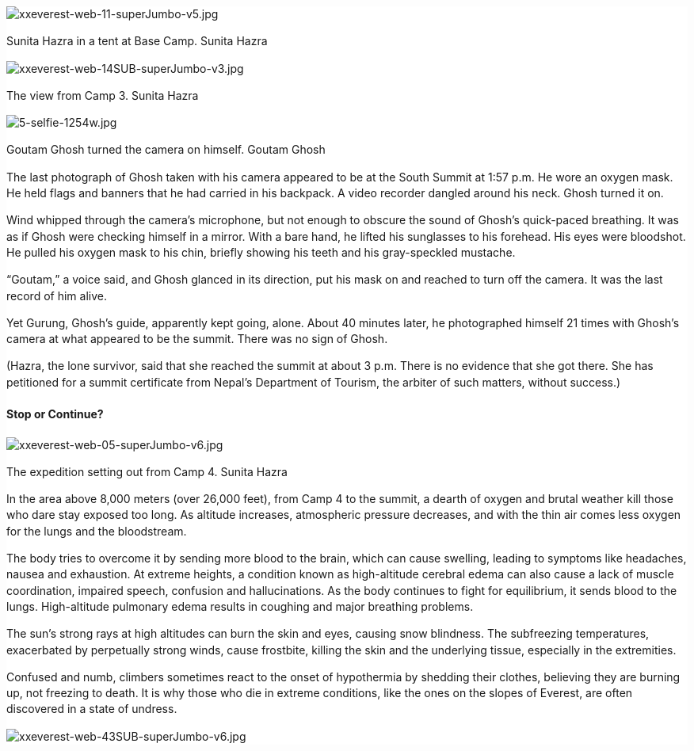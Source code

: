  ![xxeverest-web-11-superJumbo-v5.jpg](../_resources/73e2fb886a5f01a08b276d0725f84933.jpg)

 Sunita Hazra in a tent at Base Camp.  Sunita Hazra

 ![xxeverest-web-14SUB-superJumbo-v3.jpg](../_resources/5382afabca18be60259368444424492e.jpg)

 The view from Camp 3.  Sunita Hazra

![5-selfie-1254w.jpg](../_resources/5848955230eb3d283f10671fbe678436.jpg)

 Goutam Ghosh turned the camera on himself.  Goutam Ghosh

The last photograph of Ghosh taken with his camera appeared to be at the South Summit at 1:57 p.m. He wore an oxygen mask. He held flags and banners that he had carried in his backpack. A video recorder dangled around his neck. Ghosh turned it on.

Wind whipped through the camera’s microphone, but not enough to obscure the sound of Ghosh’s quick-paced breathing. It was as if Ghosh were checking himself in a mirror. With a bare hand, he lifted his sunglasses to his forehead. His eyes were bloodshot. He pulled his oxygen mask to his chin, briefly showing his teeth and his gray-speckled mustache.

“Goutam,” a voice said, and Ghosh glanced in its direction, put his mask on and reached to turn off the camera. It was the last record of him alive.

Yet Gurung, Ghosh’s guide, apparently kept going, alone. About 40 minutes later, he photographed himself 21 times with Ghosh’s camera at what appeared to be the summit. There was no sign of Ghosh.

(Hazra, the lone survivor, said that she reached the summit at about 3 p.m. There is no evidence that she got there. She has petitioned for a summit certificate from Nepal’s Department of Tourism, the arbiter of such matters, without success.)

#### Stop or Continue?

 ![xxeverest-web-05-superJumbo-v6.jpg](../_resources/aab9a8c79c71731471b322e4dadab5ce.jpg)

 The expedition setting out from Camp 4.  Sunita Hazra

In the area above 8,000 meters (over 26,000 feet), from Camp 4 to the summit, a dearth of oxygen and brutal weather kill those who dare stay exposed too long. As altitude increases, atmospheric pressure decreases, and with the thin air comes less oxygen for the lungs and the bloodstream.

The body tries to overcome it by sending more blood to the brain, which can cause swelling, leading to symptoms like headaches, nausea and exhaustion. At extreme heights, a condition known as high-altitude cerebral edema can also cause a lack of muscle coordination, impaired speech, confusion and hallucinations. As the body continues to fight for equilibrium, it sends blood to the lungs. High-altitude pulmonary edema results in coughing and major breathing problems.

The sun’s strong rays at high altitudes can burn the skin and eyes, causing snow blindness. The subfreezing temperatures, exacerbated by perpetually strong winds, cause frostbite, killing the skin and the underlying tissue, especially in the extremities.

Confused and numb, climbers sometimes react to the onset of hypothermia by shedding their clothes, believing they are burning up, not freezing to death. It is why those who die in extreme conditions, like the ones on the slopes of Everest, are often discovered in a state of undress.

 ![xxeverest-web-43SUB-superJumbo-v6.jpg](../_resources/6836f6546d840d5e3c082665f53d002b.jpg)
